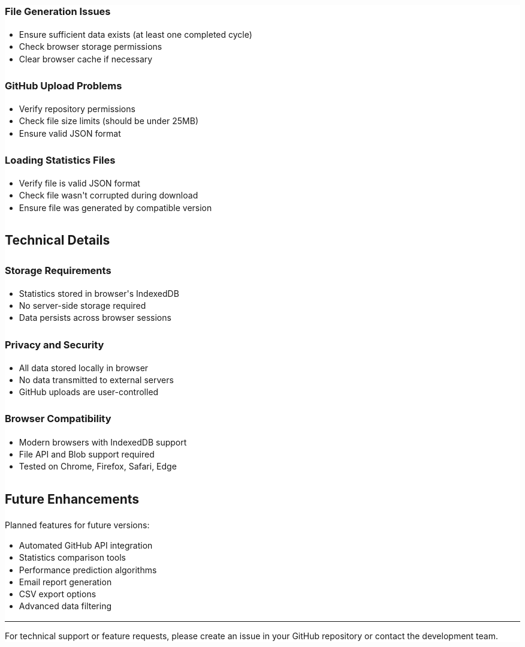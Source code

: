 ### File Generation Issues
- Ensure sufficient data exists (at least one completed cycle)
- Check browser storage permissions
- Clear browser cache if necessary

### GitHub Upload Problems
- Verify repository permissions
- Check file size limits (should be under 25MB)
- Ensure valid JSON format

### Loading Statistics Files
- Verify file is valid JSON format
- Check file wasn't corrupted during download
- Ensure file was generated by compatible version

## Technical Details

### Storage Requirements
- Statistics stored in browser's IndexedDB
- No server-side storage required
- Data persists across browser sessions

### Privacy and Security
- All data stored locally in browser
- No data transmitted to external servers
- GitHub uploads are user-controlled

### Browser Compatibility
- Modern browsers with IndexedDB support
- File API and Blob support required
- Tested on Chrome, Firefox, Safari, Edge

## Future Enhancements

Planned features for future versions:
- Automated GitHub API integration
- Statistics comparison tools
- Performance prediction algorithms
- Email report generation
- CSV export options
- Advanced data filtering

---

For technical support or feature requests, please create an issue in your GitHub repository or contact the development team.